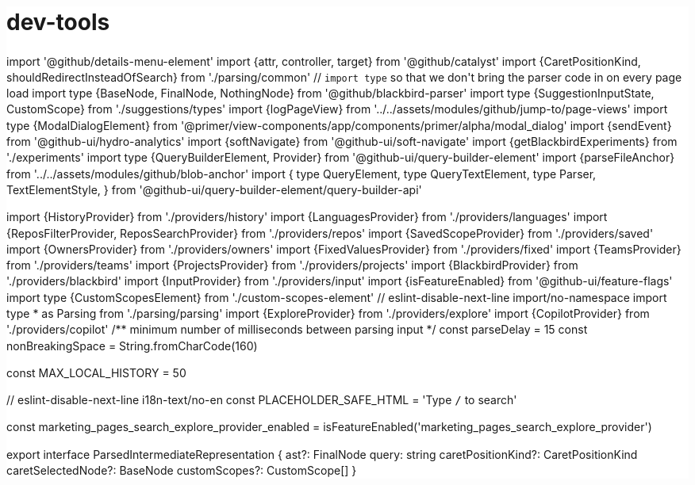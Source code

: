 # dev-tools
import '@github/details-menu-element'
import {attr, controller, target} from '@github/catalyst'
import {CaretPositionKind, shouldRedirectInsteadOfSearch} from './parsing/common'
// `import type` so that we don't bring the parser code in on every page load
import type {BaseNode, FinalNode, NothingNode} from '@github/blackbird-parser'
import type {SuggestionInputState, CustomScope} from './suggestions/types'
import {logPageView} from '../../assets/modules/github/jump-to/page-views'
import type {ModalDialogElement} from '@primer/view-components/app/components/primer/alpha/modal_dialog'
import {sendEvent} from '@github-ui/hydro-analytics'
import {softNavigate} from '@github-ui/soft-navigate'
import {getBlackbirdExperiments} from './experiments'
import type {QueryBuilderElement, Provider} from '@github-ui/query-builder-element'
import {parseFileAnchor} from '../../assets/modules/github/blob-anchor'
import {
  type QueryElement,
  type QueryTextElement,
  type Parser,
  TextElementStyle,
} from '@github-ui/query-builder-element/query-builder-api'

import {HistoryProvider} from './providers/history'
import {LanguagesProvider} from './providers/languages'
import {ReposFilterProvider, ReposSearchProvider} from './providers/repos'
import {SavedScopeProvider} from './providers/saved'
import {OwnersProvider} from './providers/owners'
import {FixedValuesProvider} from './providers/fixed'
import {TeamsProvider} from './providers/teams'
import {ProjectsProvider} from './providers/projects'
import {BlackbirdProvider} from './providers/blackbird'
import {InputProvider} from './providers/input'
import {isFeatureEnabled} from '@github-ui/feature-flags'
import type {CustomScopesElement} from './custom-scopes-element'
// eslint-disable-next-line import/no-namespace
import type * as Parsing from './parsing/parsing'
import {ExploreProvider} from './providers/explore'
import {CopilotProvider} from './providers/copilot'
/** minimum number of milliseconds between parsing input */
const parseDelay = 15
const nonBreakingSpace = String.fromCharCode(160)

const MAX_LOCAL_HISTORY = 50

// eslint-disable-next-line i18n-text/no-en
const PLACEHOLDER_SAFE_HTML = 'Type <kbd class="AppHeader-search-kbd">/</kbd> to search'

const marketing_pages_search_explore_provider_enabled = isFeatureEnabled('marketing_pages_search_explore_provider')

export interface ParsedIntermediateRepresentation {
  ast?: FinalNode
  query: string
  caretPositionKind?: CaretPositionKind
  caretSelectedNode?: BaseNode
  customScopes?: CustomScope[]
}
